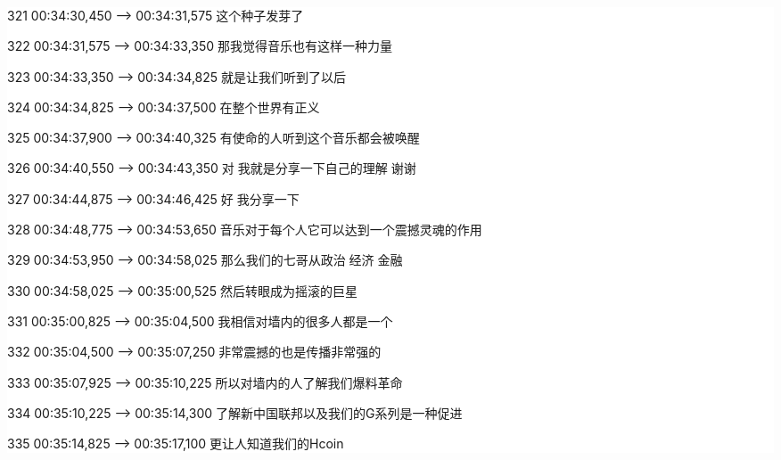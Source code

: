 321
00:34:30,450 –&gt; 00:34:31,575
这个种子发芽了
 
322
00:34:31,575 –&gt; 00:34:33,350
那我觉得音乐也有这样一种力量
 
323
00:34:33,350 –&gt; 00:34:34,825
就是让我们听到了以后
 
324
00:34:34,825 –&gt; 00:34:37,500
在整个世界有正义
 
325
00:34:37,900 –&gt; 00:34:40,325
有使命的人听到这个音乐都会被唤醒
 
326
00:34:40,550 –&gt; 00:34:43,350
对 我就是分享一下自己的理解 谢谢
 
327
00:34:44,875 –&gt; 00:34:46,425
好 我分享一下
 
328
00:34:48,775 –&gt; 00:34:53,650
音乐对于每个人它可以达到一个震撼灵魂的作用
 
329
00:34:53,950 –&gt; 00:34:58,025
那么我们的七哥从政治 经济 金融
 
330
00:34:58,025 –&gt; 00:35:00,525
然后转眼成为摇滚的巨星
 
331
00:35:00,825 –&gt; 00:35:04,500
我相信对墙内的很多人都是一个
 
332
00:35:04,500 –&gt; 00:35:07,250
非常震撼的也是传播非常强的
 
333
00:35:07,925 –&gt; 00:35:10,225
所以对墙内的人了解我们爆料革命
 
334
00:35:10,225 –&gt; 00:35:14,300
了解新中国联邦以及我们的G系列是一种促进
 
335
00:35:14,825 –&gt; 00:35:17,100
更让人知道我们的Hcoin
 